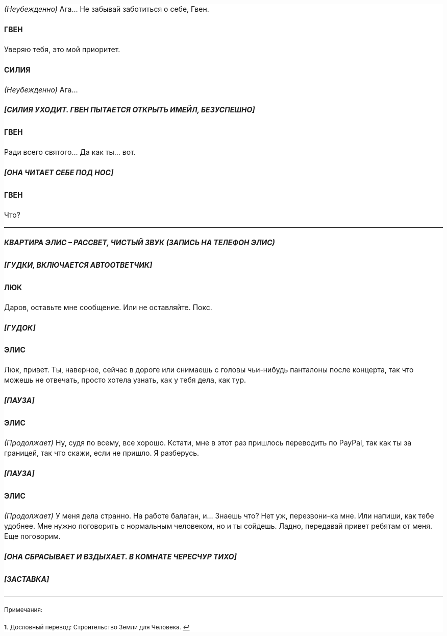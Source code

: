 _(Неубежденно)_ Ага… Не забывай заботиться о себе, Гвен. 
#### ГВЕН
Уверяю тебя, это мой приоритет. 
#### СИЛИЯ
_(Неубежденно)_ Ага… 
##### [СИЛИЯ УХОДИТ. ГВЕН ПЫТАЕТСЯ ОТКРЫТЬ ИМЕЙЛ, БЕЗУСПЕШНО]
#### ГВЕН
Ради всего святого… Да как ты… вот.
##### [ОНА ЧИТАЕТ СЕБЕ ПОД НОС]
#### ГВЕН
Что? 

------

##### __КВАРТИРА ЭЛИС – РАССВЕТ, ЧИСТЫЙ ЗВУК (ЗАПИСЬ НА ТЕЛЕФОН ЭЛИС)__
##### [ГУДКИ, ВКЛЮЧАЕТСЯ АВТООТВЕТЧИК]
#### ЛЮК
Даров, оставьте мне сообщение. Или не оставляйте. Покс.
##### [ГУДОК]
#### ЭЛИС
Люк, привет. Ты, наверное, сейчас в дороге или снимаешь с головы чьи-нибудь панталоны после концерта, так что можешь не отвечать, просто хотела узнать, как у тебя дела, как тур.
##### [ПАУЗА]
#### ЭЛИС
_(Продолжает)_ Ну, судя по всему, все хорошо. Кстати, мне в этот раз пришлось переводить по PayPal, так как ты за границей, так что скажи, если не пришло. Я разберусь. 
##### [ПАУЗА]
#### ЭЛИС
_(Продолжает)_ У меня дела странно. На работе балаган, и… Знаешь что? Нет уж, перезвони-ка мне. Или напиши, как тебе удобнее. Мне нужно поговорить с нормальным человеком, но и ты сойдешь. Ладно, передавай привет ребятам от меня. Еще поговорим.  
##### [ОНА СБРАСЫВАЕТ И ВЗДЫХАЕТ. В КОМНАТЕ _ЧЕРЕСЧУР_ ТИХО]
##### [ЗАСТАВКА] 

------

<small>Примечания:</small>

<small><b id="f1">1</b>. Дословный перевод: Строительство Земли для Человека. [↩](#a1)</small>